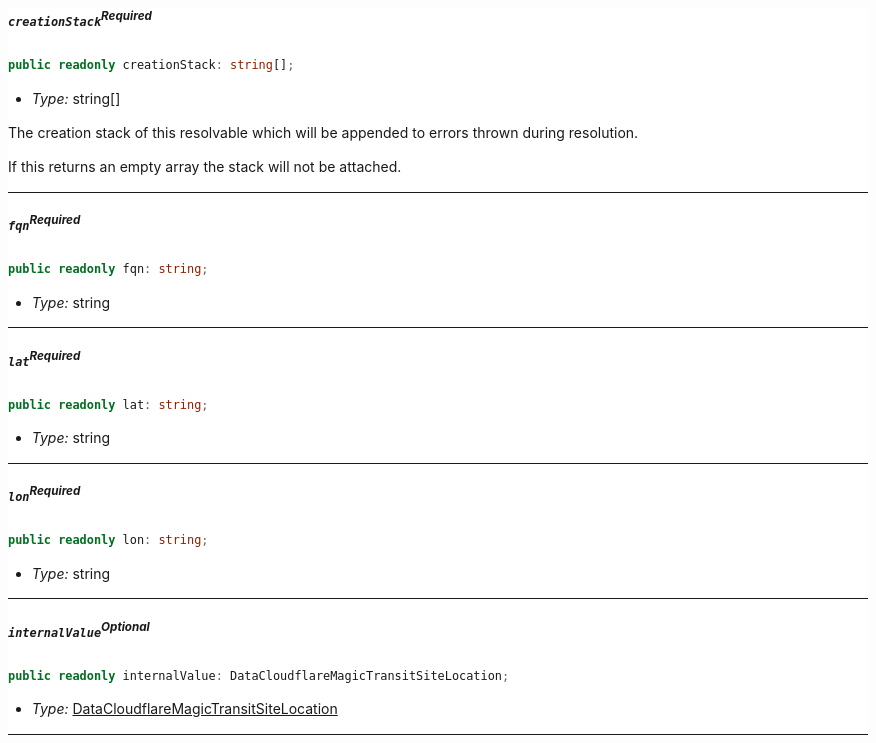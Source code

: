 
##### `creationStack`<sup>Required</sup> <a name="creationStack" id="@cdktf/provider-cloudflare.dataCloudflareMagicTransitSite.DataCloudflareMagicTransitSiteLocationOutputReference.property.creationStack"></a>

```typescript
public readonly creationStack: string[];
```

- *Type:* string[]

The creation stack of this resolvable which will be appended to errors thrown during resolution.

If this returns an empty array the stack will not be attached.

---

##### `fqn`<sup>Required</sup> <a name="fqn" id="@cdktf/provider-cloudflare.dataCloudflareMagicTransitSite.DataCloudflareMagicTransitSiteLocationOutputReference.property.fqn"></a>

```typescript
public readonly fqn: string;
```

- *Type:* string

---

##### `lat`<sup>Required</sup> <a name="lat" id="@cdktf/provider-cloudflare.dataCloudflareMagicTransitSite.DataCloudflareMagicTransitSiteLocationOutputReference.property.lat"></a>

```typescript
public readonly lat: string;
```

- *Type:* string

---

##### `lon`<sup>Required</sup> <a name="lon" id="@cdktf/provider-cloudflare.dataCloudflareMagicTransitSite.DataCloudflareMagicTransitSiteLocationOutputReference.property.lon"></a>

```typescript
public readonly lon: string;
```

- *Type:* string

---

##### `internalValue`<sup>Optional</sup> <a name="internalValue" id="@cdktf/provider-cloudflare.dataCloudflareMagicTransitSite.DataCloudflareMagicTransitSiteLocationOutputReference.property.internalValue"></a>

```typescript
public readonly internalValue: DataCloudflareMagicTransitSiteLocation;
```

- *Type:* <a href="#@cdktf/provider-cloudflare.dataCloudflareMagicTransitSite.DataCloudflareMagicTransitSiteLocation">DataCloudflareMagicTransitSiteLocation</a>

---



